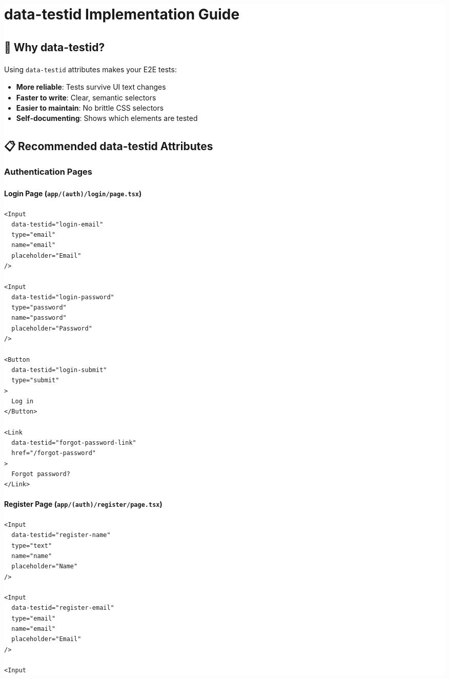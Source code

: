 # data-testid Implementation Guide

## 🎯 Why data-testid?

Using `data-testid` attributes makes your E2E tests:
- **More reliable**: Tests survive UI text changes
- **Faster to write**: Clear, semantic selectors
- **Easier to maintain**: No brittle CSS selectors
- **Self-documenting**: Shows which elements are tested

## 📋 Recommended data-testid Attributes

### Authentication Pages

#### Login Page (`app/(auth)/login/page.tsx`)
```tsx
<Input
  data-testid="login-email"
  type="email"
  name="email"
  placeholder="Email"
/>

<Input
  data-testid="login-password"
  type="password"
  name="password"
  placeholder="Password"
/>

<Button
  data-testid="login-submit"
  type="submit"
>
  Log in
</Button>

<Link
  data-testid="forgot-password-link"
  href="/forgot-password"
>
  Forgot password?
</Link>
```

#### Register Page (`app/(auth)/register/page.tsx`)
```tsx
<Input
  data-testid="register-name"
  type="text"
  name="name"
  placeholder="Name"
/>

<Input
  data-testid="register-email"
  type="email"
  name="email"
  placeholder="Email"
/>

<Input
```